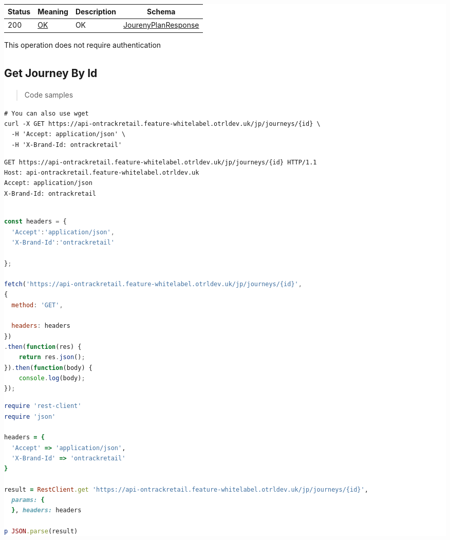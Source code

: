 |Status|Meaning|Description|Schema|
|---|---|---|---|
|200|[OK](https://tools.ietf.org/html/rfc7231#section-6.3.1)|OK|[JourenyPlanResponse](#schemajourenyplanresponse)|

<aside class="success">
This operation does not require authentication
</aside>

## Get Journey By Id

> Code samples

```shell
# You can also use wget
curl -X GET https://api-ontrackretail.feature-whitelabel.otrldev.uk/jp/journeys/{id} \
  -H 'Accept: application/json' \
  -H 'X-Brand-Id: ontrackretail'

```

```http
GET https://api-ontrackretail.feature-whitelabel.otrldev.uk/jp/journeys/{id} HTTP/1.1
Host: api-ontrackretail.feature-whitelabel.otrldev.uk
Accept: application/json
X-Brand-Id: ontrackretail

```

```javascript

const headers = {
  'Accept':'application/json',
  'X-Brand-Id':'ontrackretail'

};

fetch('https://api-ontrackretail.feature-whitelabel.otrldev.uk/jp/journeys/{id}',
{
  method: 'GET',

  headers: headers
})
.then(function(res) {
    return res.json();
}).then(function(body) {
    console.log(body);
});

```

```ruby
require 'rest-client'
require 'json'

headers = {
  'Accept' => 'application/json',
  'X-Brand-Id' => 'ontrackretail'
}

result = RestClient.get 'https://api-ontrackretail.feature-whitelabel.otrldev.uk/jp/journeys/{id}',
  params: {
  }, headers: headers

p JSON.parse(result)

```
